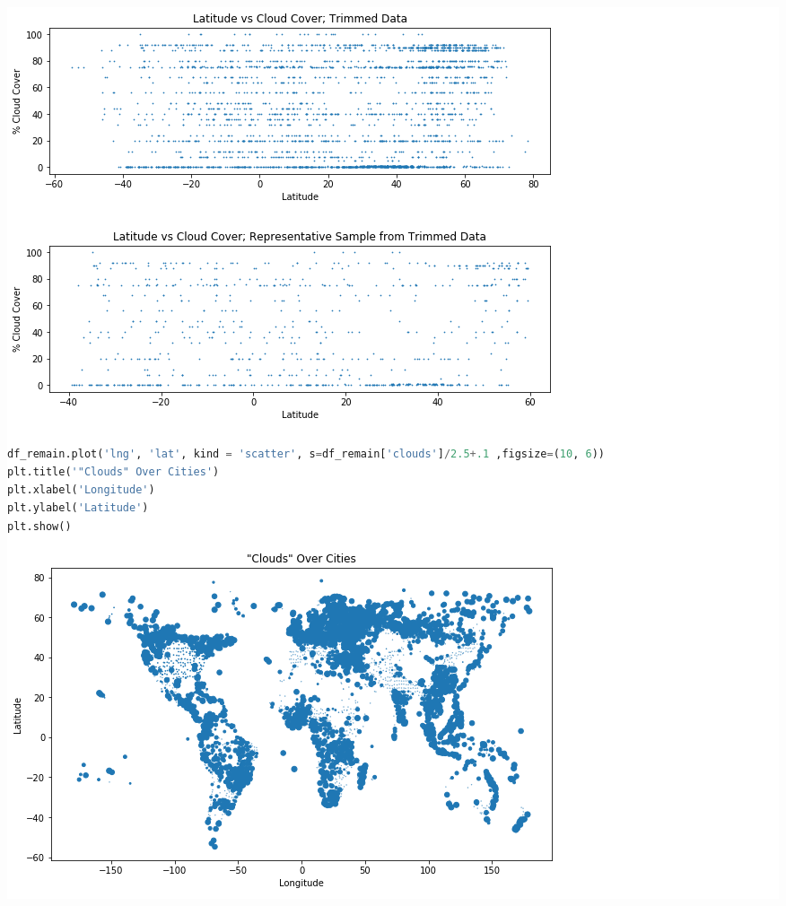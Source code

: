 
![png](output_17_0.png)



![png](output_17_1.png)



```python
df_remain.plot('lng', 'lat', kind = 'scatter', s=df_remain['clouds']/2.5+.1 ,figsize=(10, 6))
plt.title('"Clouds" Over Cities')
plt.xlabel('Longitude')
plt.ylabel('Latitude')
plt.show()
```


![png](output_18_0.png)
